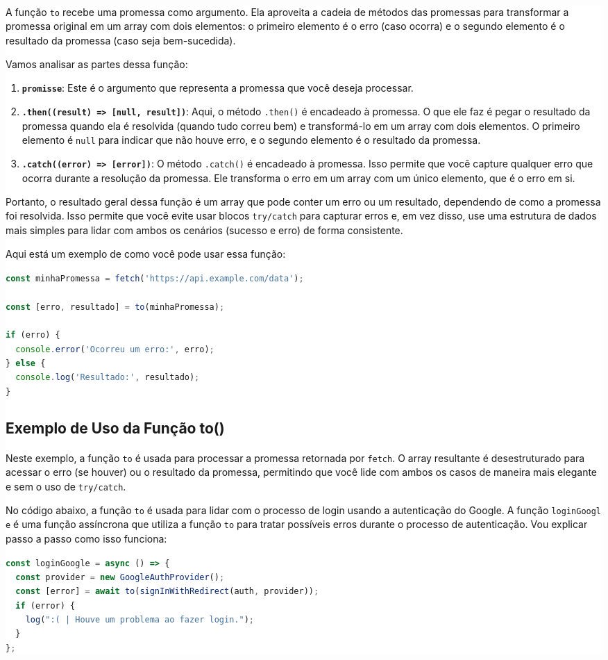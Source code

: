 A função `to` recebe uma promessa como argumento. Ela aproveita a cadeia de métodos das promessas para transformar a promessa original em um array com dois elementos: o primeiro elemento é o erro (caso ocorra) e o segundo elemento é o resultado da promessa (caso seja bem-sucedida).

Vamos analisar as partes dessa função:

1. **`promisse`**: Este é o argumento que representa a promessa que você deseja processar.

2. **`.then((result) => [null, result])`**: Aqui, o método `.then()` é encadeado à promessa. O que ele faz é pegar o resultado da promessa quando ela é resolvida (quando tudo correu bem) e transformá-lo em um array com dois elementos. O primeiro elemento é `null` para indicar que não houve erro, e o segundo elemento é o resultado da promessa.

3. **`.catch((error) => [error])`**: O método `.catch()` é encadeado à promessa. Isso permite que você capture qualquer erro que ocorra durante a resolução da promessa. Ele transforma o erro em um array com um único elemento, que é o erro em si.

Portanto, o resultado geral dessa função é um array que pode conter um erro ou um resultado, dependendo de como a promessa foi resolvida. Isso permite que você evite usar blocos `try/catch` para capturar erros e, em vez disso, use uma estrutura de dados mais simples para lidar com ambos os cenários (sucesso e erro) de forma consistente.

Aqui está um exemplo de como você pode usar essa função:

```javascript
const minhaPromessa = fetch('https://api.example.com/data');

const [erro, resultado] = to(minhaPromessa);

if (erro) {
  console.error('Ocorreu um erro:', erro);
} else {
  console.log('Resultado:', resultado);
}
```

## Exemplo de Uso da Função to()

Neste exemplo, a função `to` é usada para processar a promessa retornada por `fetch`. O array resultante é desestruturado para acessar o erro (se houver) ou o resultado da promessa, permitindo que você lide com ambos os casos de maneira mais elegante e sem o uso de `try/catch`.

No código abaixo, a função `to` é usada para lidar com o processo de login usando a autenticação do Google. A função `loginGoogle` é uma função assíncrona que utiliza a função `to` para tratar possíveis erros durante o processo de autenticação. Vou explicar passo a passo como isso funciona:

```javascript
const loginGoogle = async () => {
  const provider = new GoogleAuthProvider();
  const [error] = await to(signInWithRedirect(auth, provider));
  if (error) {
    log(":( | Houve um problema ao fazer login.");
  }
};
```
